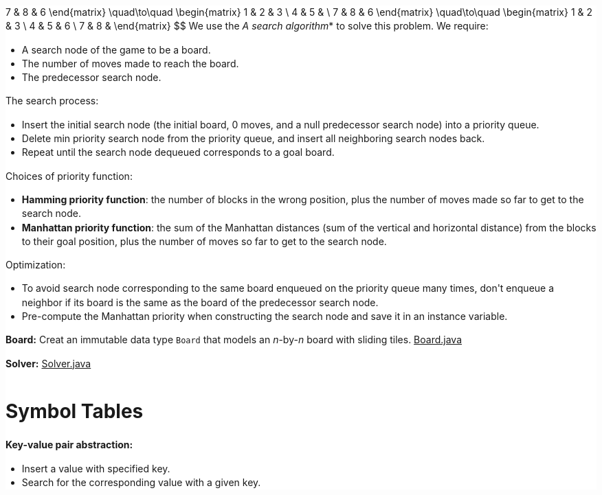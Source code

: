 7 & 8 & 6
\end{matrix}
\quad\to\quad
\begin{matrix}
1 & 2 & 3 \\
4 & 5 &   \\
7 & 8 & 6
\end{matrix}
\quad\to\quad
\begin{matrix}
1 & 2 & 3 \\
4 & 5 & 6 \\
7 & 8 &
\end{matrix}
$$
We use the **A* search algorithm** to solve this problem. We require:

- A search node of the game to be a board.
- The number of moves made to reach the board.
- The predecessor search node.

The search process:

- Insert the initial search node (the initial board, $0$ moves, and a null predecessor search node) into a priority queue.
- Delete min priority search node from the priority queue, and insert all neighboring search nodes back.
- Repeat until the search node dequeued corresponds to a goal board.

Choices of priority function:

- **Hamming priority function**: the number of blocks in the wrong position, plus the number of moves made so far to get to the search node.
- **Manhattan priority function**: the sum of the Manhattan distances (sum of the vertical and horizontal distance) from the blocks to their goal position, plus the number of moves so far to get to the search node.

Optimization:

- To avoid search node corresponding to the same board enqueued on the priority queue many times, don't enqueue a neighbor if its board is the same as the board of the predecessor search node.
- Pre-compute the Manhattan priority when constructing the search node and save it in an instance variable.

**Board:** Creat an immutable data type `Board` that models an $n$-by-$n$ board with sliding tiles. [Board.java](https://github.com/silencial/Algorithms/blob/master/04_8puzzle/Board.java)

**Solver:**  [Solver.java](https://github.com/silencial/Algorithms/blob/master/04_8puzzle/Solver.java)

# Symbol Tables

**Key-value pair abstraction:**

- Insert a value with specified key.
- Search for the corresponding value with a given key.
